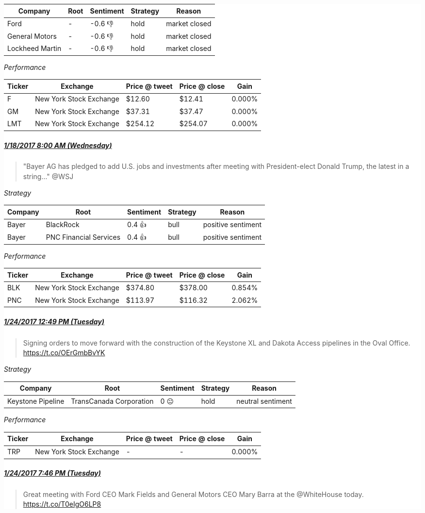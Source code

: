 Company | Root | Sentiment | Strategy | Reason
--------|------|-----------|----------|-------
Ford | - | -0.6 :thumbsdown: | hold | market closed
General Motors | - | -0.6 :thumbsdown: | hold | market closed
Lockheed Martin | - | -0.6 :thumbsdown: | hold | market closed

*Performance*

Ticker | Exchange | Price @ tweet | Price @ close | Gain
-------|----------|---------------|---------------|-----
F | New York Stock Exchange | $12.60 | $12.41 | 0.000%
GM | New York Stock Exchange | $37.31 | $37.47 | 0.000%
LMT | New York Stock Exchange | $254.12 | $254.07 | 0.000%

##### [1/18/2017 8:00 AM (Wednesday)](https://twitter.com/realDonaldTrump/status/821703902940827648)

> "Bayer AG has pledged to add U.S. jobs and investments after meeting with President-elect Donald Trump, the latest in a string..." @WSJ

*Strategy*

Company | Root | Sentiment | Strategy | Reason
--------|------|-----------|----------|-------
Bayer | BlackRock | 0.4 :thumbsup: | bull | positive sentiment
Bayer | PNC Financial Services | 0.4 :thumbsup: | bull | positive sentiment

*Performance*

Ticker | Exchange | Price @ tweet | Price @ close | Gain
-------|----------|---------------|---------------|-----
BLK | New York Stock Exchange | $374.80 | $378.00 | 0.854%
PNC | New York Stock Exchange | $113.97 | $116.32 | 2.062%

##### [1/24/2017 12:49 PM (Tuesday)](https://twitter.com/realDonaldTrump/status/823950814163140609)

> Signing orders to move forward with the construction of the Keystone XL and Dakota Access pipelines in the Oval Office. https://t.co/OErGmbBvYK

*Strategy*

Company | Root | Sentiment | Strategy | Reason
--------|------|-----------|----------|-------
Keystone Pipeline | TransCanada Corporation | 0 :neutral_face: | hold | neutral sentiment

*Performance*

Ticker | Exchange | Price @ tweet | Price @ close | Gain
-------|----------|---------------|---------------|-----
TRP | New York Stock Exchange | - | - | 0.000%

##### [1/24/2017 7:46 PM (Tuesday)](https://twitter.com/realDonaldTrump/status/824055927200423936)

> Great meeting with Ford CEO Mark Fields and General Motors CEO Mary Barra at the @WhiteHouse today. https://t.co/T0eIgO6LP8
